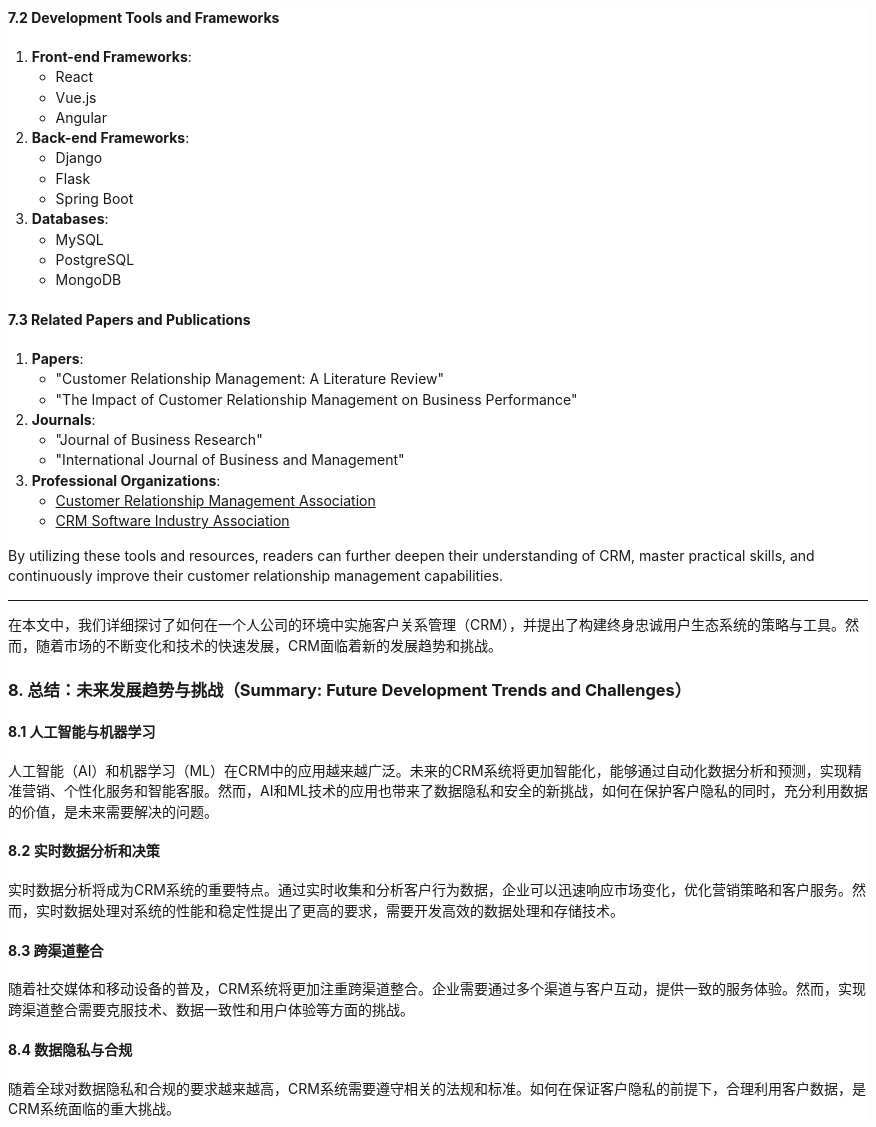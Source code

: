 #### 7.2 Development Tools and Frameworks

1. **Front-end Frameworks**:
   - React
   - Vue.js
   - Angular
2. **Back-end Frameworks**:
   - Django
   - Flask
   - Spring Boot
3. **Databases**:
   - MySQL
   - PostgreSQL
   - MongoDB

#### 7.3 Related Papers and Publications

1. **Papers**:
   - "Customer Relationship Management: A Literature Review"
   - "The Impact of Customer Relationship Management on Business Performance"
2. **Journals**:
   - "Journal of Business Research"
   - "International Journal of Business and Management"
3. **Professional Organizations**:
   - [Customer Relationship Management Association](https://www.crmassociation.org/)
   - [CRM Software Industry Association](https://www.crmsi.org/)

By utilizing these tools and resources, readers can further deepen their understanding of CRM, master practical skills, and continuously improve their customer relationship management capabilities.

---

在本文中，我们详细探讨了如何在一个人公司的环境中实施客户关系管理（CRM），并提出了构建终身忠诚用户生态系统的策略与工具。然而，随着市场的不断变化和技术的快速发展，CRM面临着新的发展趋势和挑战。

### 8. 总结：未来发展趋势与挑战（Summary: Future Development Trends and Challenges）

#### 8.1 人工智能与机器学习

人工智能（AI）和机器学习（ML）在CRM中的应用越来越广泛。未来的CRM系统将更加智能化，能够通过自动化数据分析和预测，实现精准营销、个性化服务和智能客服。然而，AI和ML技术的应用也带来了数据隐私和安全的新挑战，如何在保护客户隐私的同时，充分利用数据的价值，是未来需要解决的问题。

#### 8.2 实时数据分析和决策

实时数据分析将成为CRM系统的重要特点。通过实时收集和分析客户行为数据，企业可以迅速响应市场变化，优化营销策略和客户服务。然而，实时数据处理对系统的性能和稳定性提出了更高的要求，需要开发高效的数据处理和存储技术。

#### 8.3 跨渠道整合

随着社交媒体和移动设备的普及，CRM系统将更加注重跨渠道整合。企业需要通过多个渠道与客户互动，提供一致的服务体验。然而，实现跨渠道整合需要克服技术、数据一致性和用户体验等方面的挑战。

#### 8.4 数据隐私与合规

随着全球对数据隐私和合规的要求越来越高，CRM系统需要遵守相关的法规和标准。如何在保证客户隐私的前提下，合理利用客户数据，是CRM系统面临的重大挑战。

